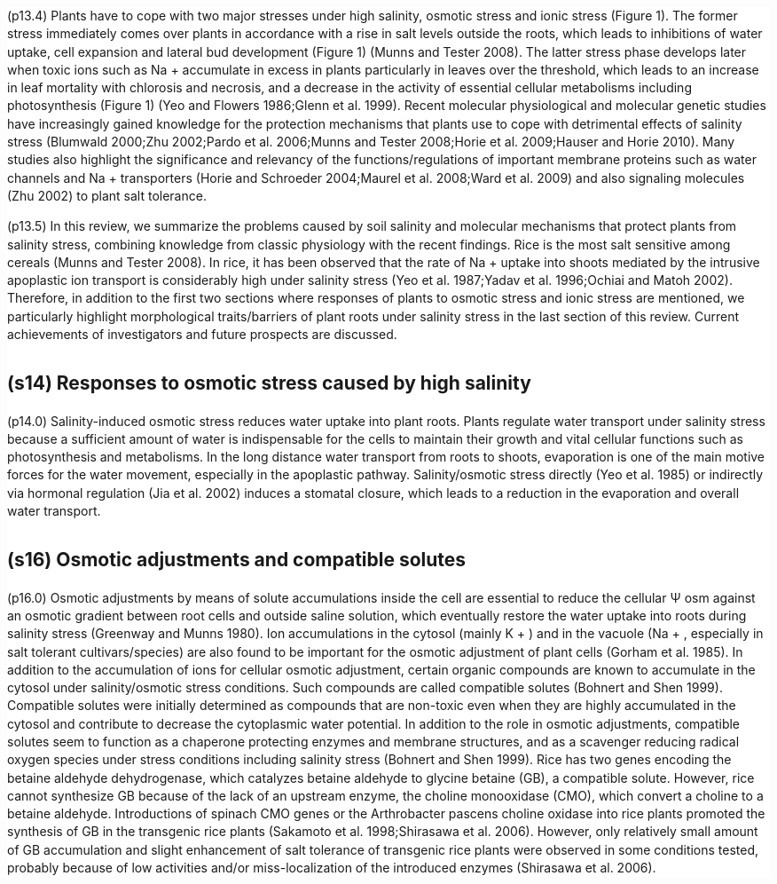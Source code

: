(p13.4) Plants have to cope with two major stresses under high salinity, osmotic stress and ionic stress (Figure 1). The former stress immediately comes over plants in accordance with a rise in salt levels outside the roots, which leads to inhibitions of water uptake, cell expansion and lateral bud development (Figure 1) (Munns and Tester 2008). The latter stress phase develops later when toxic ions such as Na + accumulate in excess in plants particularly in leaves over the threshold, which leads to an increase in leaf mortality with chlorosis and necrosis, and a decrease in the activity of essential cellular metabolisms including photosynthesis (Figure 1) (Yeo and Flowers 1986;Glenn et al. 1999). Recent molecular physiological and molecular genetic studies have increasingly gained knowledge for the protection mechanisms that plants use to cope with detrimental effects of salinity stress (Blumwald 2000;Zhu 2002;Pardo et al. 2006;Munns and Tester 2008;Horie et al. 2009;Hauser and Horie 2010). Many studies also highlight the significance and relevancy of the functions/regulations of important membrane proteins such as water channels and Na + transporters (Horie and Schroeder 2004;Maurel et al. 2008;Ward et al. 2009) and also signaling molecules (Zhu 2002) to plant salt tolerance.

(p13.5) In this review, we summarize the problems caused by soil salinity and molecular mechanisms that protect plants from salinity stress, combining knowledge from classic physiology with the recent findings. Rice is the most salt sensitive among cereals (Munns and Tester 2008). In rice, it has been observed that the rate of Na + uptake into shoots mediated by the intrusive apoplastic ion transport is considerably high under salinity stress (Yeo et al. 1987;Yadav et al. 1996;Ochiai and Matoh 2002). Therefore, in addition to the first two sections where responses of plants to osmotic stress and ionic stress are mentioned, we particularly highlight morphological traits/barriers of plant roots under salinity stress in the last section of this review. Current achievements of investigators and future prospects are discussed.
## (s14) Responses to osmotic stress caused by high salinity
(p14.0) Salinity-induced osmotic stress reduces water uptake into plant roots. Plants regulate water transport under salinity stress because a sufficient amount of water is indispensable for the cells to maintain their growth and vital cellular functions such as photosynthesis and metabolisms. In the long distance water transport from roots to shoots, evaporation is one of the main motive forces for the water movement, especially in the apoplastic pathway. Salinity/osmotic stress directly (Yeo et al. 1985) or indirectly via hormonal regulation (Jia et al. 2002) induces a stomatal closure, which leads to a reduction in the evaporation and overall water transport.
## (s16) Osmotic adjustments and compatible solutes
(p16.0) Osmotic adjustments by means of solute accumulations inside the cell are essential to reduce the cellular Ψ osm against an osmotic gradient between root cells and outside saline solution, which eventually restore the water uptake into roots during salinity stress (Greenway and Munns 1980). Ion accumulations in the cytosol (mainly K + ) and in the vacuole (Na + , especially in salt tolerant cultivars/species) are also found to be important for the osmotic adjustment of plant cells (Gorham et al. 1985). In addition to the accumulation of ions for cellular osmotic adjustment, certain organic compounds are known to accumulate in the cytosol under salinity/osmotic stress conditions. Such compounds are called compatible solutes (Bohnert and Shen 1999). Compatible solutes were initially determined as compounds that are non-toxic even when they are highly accumulated in the cytosol and contribute to decrease the cytoplasmic water potential. In addition to the role in osmotic adjustments, compatible solutes seem to function as a chaperone protecting enzymes and membrane structures, and as a scavenger reducing radical oxygen species under stress conditions including salinity stress (Bohnert and Shen 1999). Rice has two genes encoding the betaine aldehyde dehydrogenase, which catalyzes betaine aldehyde to glycine betaine (GB), a compatible solute. However, rice cannot synthesize GB because of the lack of an upstream enzyme, the choline monooxidase (CMO), which convert a choline to a betaine aldehyde. Introductions of spinach CMO genes or the Arthrobacter pascens choline oxidase into rice plants promoted the synthesis of GB in the transgenic rice plants (Sakamoto et al. 1998;Shirasawa et al. 2006). However, only relatively small amount of GB accumulation and slight enhancement of salt tolerance of transgenic rice plants were observed in some conditions tested, probably because of low activities and/or miss-localization of the introduced enzymes (Shirasawa et al. 2006).
